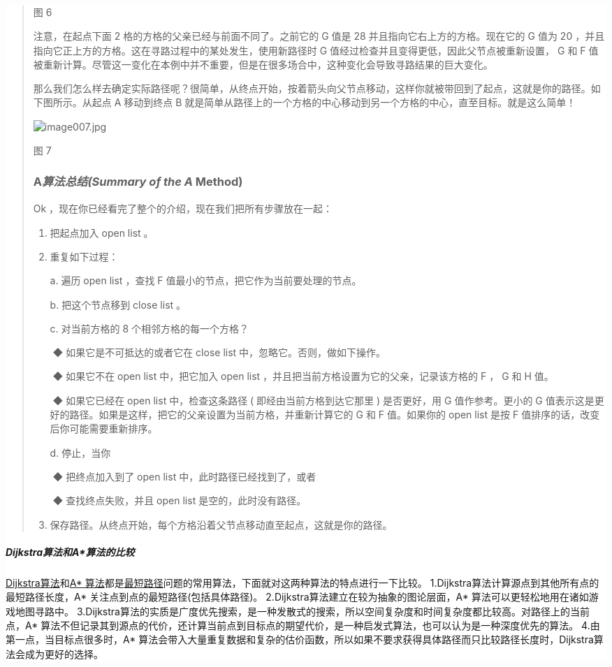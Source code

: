 >
> 图 6
>
>  
>
> 注意，在起点下面 2 格的方格的父亲已经与前面不同了。之前它的 G 值是 28 并且指向它右上方的方格。现在它的 G 值为 20 ，并且指向它正上方的方格。这在寻路过程中的某处发生，使用新路径时 G 值经过检查并且变得更低，因此父节点被重新设置， G 和 F 值被重新计算。尽管这一变化在本例中并不重要，但是在很多场合中，这种变化会导致寻路结果的巨大变化。
>
>  
>
> 那么我们怎么样去确定实际路径呢？很简单，从终点开始，按着箭头向父节点移动，这样你就被带回到了起点，这就是你的路径。如下图所示。从起点 A 移动到终点 B 就是简单从路径上的一个方格的中心移动到另一个方格的中心，直至目标。就是这么简单！
>
> ![image007.jpg](http://www.cppblog.com/images/cppblog_com/christanxw/image007.jpg)
>
> 图 7
>
>  
>
> ### A*算法总结(Summary of the A* Method)
>
> Ok ，现在你已经看完了整个的介绍，现在我们把所有步骤放在一起：
>
> 1. 把起点加入 open list 。
>
> 2. 重复如下过程：
>
>    a.     遍历 open list ，查找 F 值最小的节点，把它作为当前要处理的节点。
>
>    b.     把这个节点移到 close list 。
>
>    c.     对当前方格的 8 个相邻方格的每一个方格？
>
>    ​	◆   如果它是不可抵达的或者它在 close list 中，忽略它。否则，做如下操作。
>
>    ​	◆   如果它不在 open list 中，把它加入 open list ，并且把当前方格设置为它的父亲，记录该方格的 F ， G 和 H 值。
>
>    ​	◆   如果它已经在 open list 中，检查这条路径 ( 即经由当前方格到达它那里 ) 是否更好，用 G 值作参考。更小的 G 值表示这是更好的路径。如果是这样，把它的父亲设置为当前方格，并重新计算它的 G 和 F 值。如果你的 open list 是按 F 值排序的话，改变后你可能需要重新排序。
>
>    d.     停止，当你
>
>    ​	◆   把终点加入到了 open list 中，此时路径已经找到了，或者
>
>    ​	◆   查找终点失败，并且 open list 是空的，此时没有路径。
>
> 3. 保存路径。从终点开始，每个方格沿着父节点移动直至起点，这就是你的路径。

[^7]: A* 算法详解的原文：https://www.gamedev.net/reference/articles/article2003.asp，译文：https://blog.csdn.net/hitwhylz/article/details/23089415

##### Dijkstra算法和A*算法的比较

[Dijkstra算法](http://en.wikipedia.org/wiki/Dijkstra's_algorithm)和[A* 算法](http://blog.vckbase.com/panic/archive/2005/03/20/3778.html)都是[最短路径](http://baike.baidu.com/view/349189.htm)问题的常用算法，下面就对这两种算法的特点进行一下比较。
1.Dijkstra算法计算源点到其他所有点的最短路径长度，A* 关注点到点的最短路径(包括具体路径)。
2.Dijkstra算法建立在较为抽象的图论层面，A* 算法可以更轻松地用在诸如游戏地图寻路中。
3.Dijkstra算法的实质是广度优先搜索，是一种发散式的搜索，所以空间复杂度和时间复杂度都比较高。对路径上的当前点，A* 算法不但记录其到源点的代价，还计算当前点到目标点的期望代价，是一种启发式算法，也可以认为是一种深度优先的算法。
4.由第一点，当目标点很多时，A* 算法会带入大量重复数据和复杂的估价函数，所以如果不要求获得具体路径而只比较路径长度时，Dijkstra算法会成为更好的选择。


[^5]: 该段为CSDN博主「Artprog」的原创文章，遵循 CC 4.0 BY-SA 版权协议,原文链接：https://blog.csdn.net/Artprog/article/details/67049383